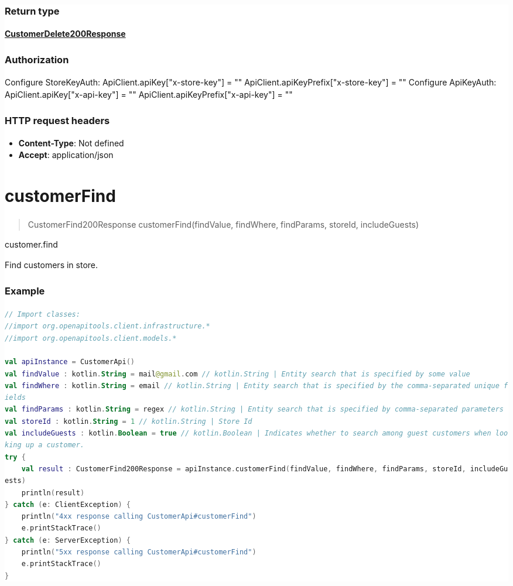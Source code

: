 ### Return type

[**CustomerDelete200Response**](CustomerDelete200Response.md)

### Authorization


Configure StoreKeyAuth:
    ApiClient.apiKey["x-store-key"] = ""
    ApiClient.apiKeyPrefix["x-store-key"] = ""
Configure ApiKeyAuth:
    ApiClient.apiKey["x-api-key"] = ""
    ApiClient.apiKeyPrefix["x-api-key"] = ""

### HTTP request headers

 - **Content-Type**: Not defined
 - **Accept**: application/json

<a id="customerFind"></a>
# **customerFind**
> CustomerFind200Response customerFind(findValue, findWhere, findParams, storeId, includeGuests)

customer.find

Find customers in store.

### Example
```kotlin
// Import classes:
//import org.openapitools.client.infrastructure.*
//import org.openapitools.client.models.*

val apiInstance = CustomerApi()
val findValue : kotlin.String = mail@gmail.com // kotlin.String | Entity search that is specified by some value
val findWhere : kotlin.String = email // kotlin.String | Entity search that is specified by the comma-separated unique fields
val findParams : kotlin.String = regex // kotlin.String | Entity search that is specified by comma-separated parameters
val storeId : kotlin.String = 1 // kotlin.String | Store Id
val includeGuests : kotlin.Boolean = true // kotlin.Boolean | Indicates whether to search among guest customers when looking up a customer.
try {
    val result : CustomerFind200Response = apiInstance.customerFind(findValue, findWhere, findParams, storeId, includeGuests)
    println(result)
} catch (e: ClientException) {
    println("4xx response calling CustomerApi#customerFind")
    e.printStackTrace()
} catch (e: ServerException) {
    println("5xx response calling CustomerApi#customerFind")
    e.printStackTrace()
}
```
